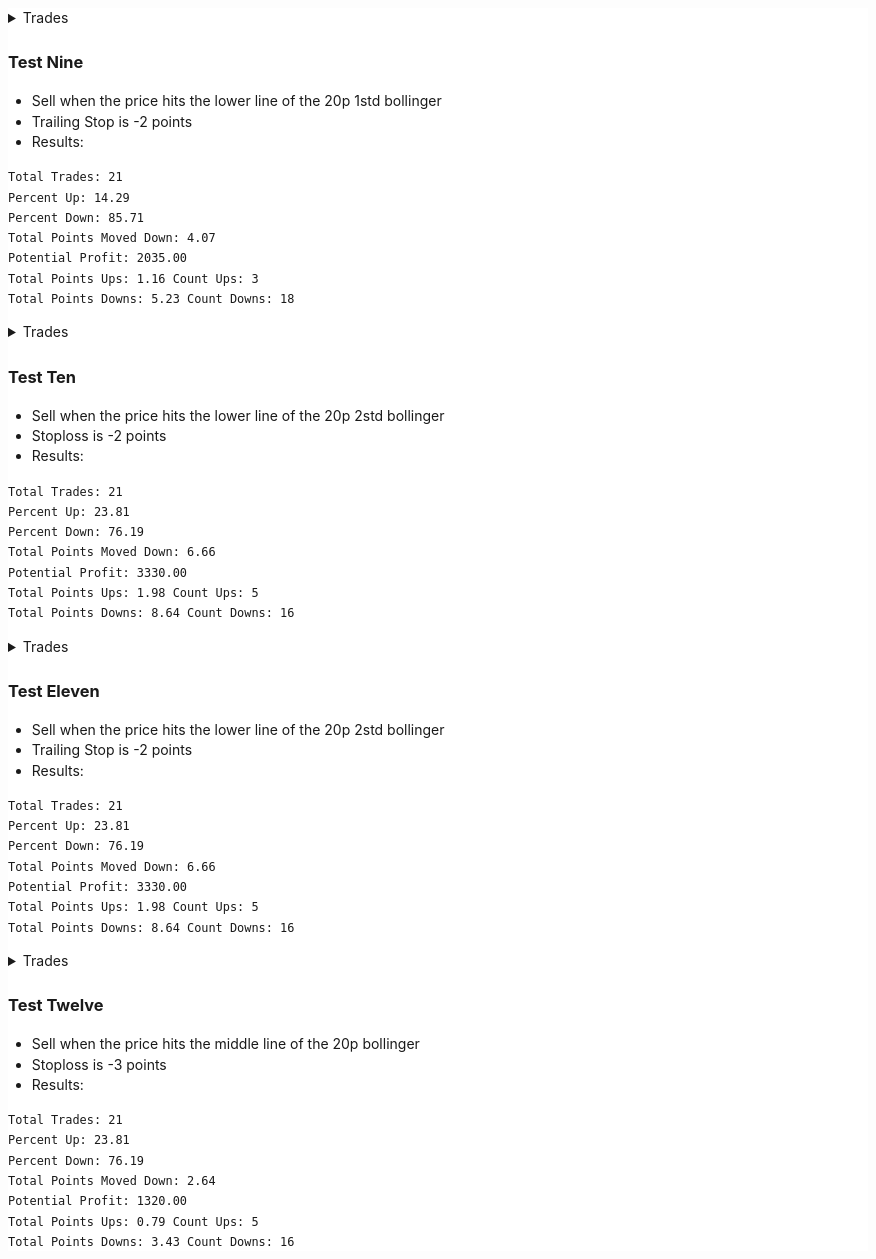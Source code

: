 <details><summary>Trades</summary></details>

### Test Nine
* Sell when the price hits the lower line of the 20p 1std bollinger
* Trailing Stop is -2 points
* Results:
```
Total Trades: 21
Percent Up: 14.29
Percent Down: 85.71
Total Points Moved Down: 4.07
Potential Profit: 2035.00
Total Points Ups: 1.16 Count Ups: 3
Total Points Downs: 5.23 Count Downs: 18
```

<details><summary>Trades</summary></details>

### Test Ten
* Sell when the price hits the lower line of the 20p 2std bollinger
* Stoploss is -2 points
* Results:
```
Total Trades: 21
Percent Up: 23.81
Percent Down: 76.19
Total Points Moved Down: 6.66
Potential Profit: 3330.00
Total Points Ups: 1.98 Count Ups: 5
Total Points Downs: 8.64 Count Downs: 16
```

<details><summary>Trades</summary></details>

### Test Eleven
* Sell when the price hits the lower line of the 20p 2std bollinger
* Trailing Stop is -2 points
* Results:
```
Total Trades: 21
Percent Up: 23.81
Percent Down: 76.19
Total Points Moved Down: 6.66
Potential Profit: 3330.00
Total Points Ups: 1.98 Count Ups: 5
Total Points Downs: 8.64 Count Downs: 16
```

<details><summary>Trades</summary></details>

### Test Twelve
* Sell when the price hits the middle line of the 20p bollinger
* Stoploss is -3 points
* Results:
```
Total Trades: 21
Percent Up: 23.81
Percent Down: 76.19
Total Points Moved Down: 2.64
Potential Profit: 1320.00
Total Points Ups: 0.79 Count Ups: 5
Total Points Downs: 3.43 Count Downs: 16
```
